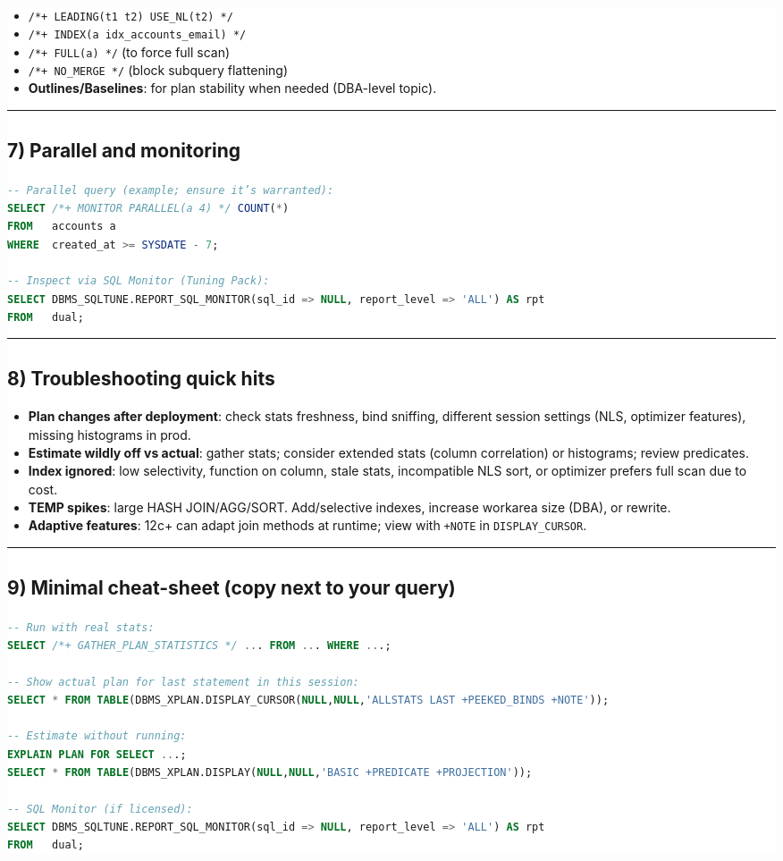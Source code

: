   * `/*+ LEADING(t1 t2) USE_NL(t2) */`
  * `/*+ INDEX(a idx_accounts_email) */`
  * `/*+ FULL(a) */` (to force full scan)
  * `/*+ NO_MERGE */` (block subquery flattening)
* **Outlines/Baselines**: for plan stability when needed (DBA-level topic).

---

## 7) Parallel and monitoring

```sql
-- Parallel query (example; ensure it’s warranted):
SELECT /*+ MONITOR PARALLEL(a 4) */ COUNT(*)
FROM   accounts a
WHERE  created_at >= SYSDATE - 7;

-- Inspect via SQL Monitor (Tuning Pack):
SELECT DBMS_SQLTUNE.REPORT_SQL_MONITOR(sql_id => NULL, report_level => 'ALL') AS rpt
FROM   dual;
```

---

## 8) Troubleshooting quick hits

* **Plan changes after deployment**: check stats freshness, bind sniffing, different session settings (NLS, optimizer features), missing histograms in prod.
* **Estimate wildly off vs actual**: gather stats; consider extended stats (column correlation) or histograms; review predicates.
* **Index ignored**: low selectivity, function on column, stale stats, incompatible NLS sort, or optimizer prefers full scan due to cost.
* **TEMP spikes**: large HASH JOIN/AGG/SORT. Add/selective indexes, increase workarea size (DBA), or rewrite.
* **Adaptive features**: 12c+ can adapt join methods at runtime; view with `+NOTE` in `DISPLAY_CURSOR`.

---

## 9) Minimal cheat-sheet (copy next to your query)

```sql
-- Run with real stats:
SELECT /*+ GATHER_PLAN_STATISTICS */ ... FROM ... WHERE ...;

-- Show actual plan for last statement in this session:
SELECT * FROM TABLE(DBMS_XPLAN.DISPLAY_CURSOR(NULL,NULL,'ALLSTATS LAST +PEEKED_BINDS +NOTE'));

-- Estimate without running:
EXPLAIN PLAN FOR SELECT ...;
SELECT * FROM TABLE(DBMS_XPLAN.DISPLAY(NULL,NULL,'BASIC +PREDICATE +PROJECTION'));

-- SQL Monitor (if licensed):
SELECT DBMS_SQLTUNE.REPORT_SQL_MONITOR(sql_id => NULL, report_level => 'ALL') AS rpt
FROM   dual;
```



